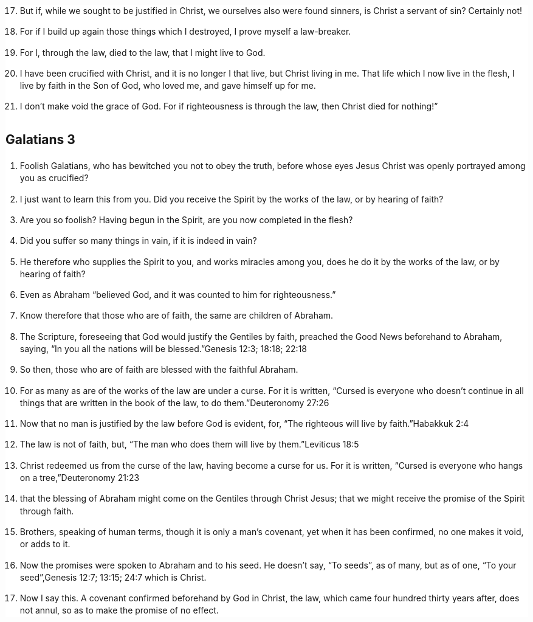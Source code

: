 17. But if, while we sought to be justified in Christ, we ourselves also were found sinners, is Christ a servant of sin? Certainly not!

18. For if I build up again those things which I destroyed, I prove myself a law-breaker.

19. For I, through the law, died to the law, that I might live to God.

20. I have been crucified with Christ, and it is no longer I that live, but Christ living in me. That life which I now live in the flesh, I live by faith in the Son of God, who loved me, and gave himself up for me.

21. I don’t make void the grace of God. For if righteousness is through the law, then Christ died for nothing!”   

## Galatians 3

1. Foolish Galatians, who has bewitched you not to obey the truth, before whose eyes Jesus Christ was openly portrayed among you as crucified?

2. I just want to learn this from you. Did you receive the Spirit by the works of the law, or by hearing of faith?

3. Are you so foolish? Having begun in the Spirit, are you now completed in the flesh?

4. Did you suffer so many things in vain, if it is indeed in vain?

5. He therefore who supplies the Spirit to you, and works miracles among you, does he do it by the works of the law, or by hearing of faith?

6. Even as Abraham “believed God, and it was counted to him for righteousness.”

7. Know therefore that those who are of faith, the same are children of Abraham.

8. The Scripture, foreseeing that God would justify the Gentiles by faith, preached the Good News beforehand to Abraham, saying, “In you all the nations will be blessed.”Genesis 12:3; 18:18; 22:18

9. So then, those who are of faith are blessed with the faithful Abraham.

10. For as many as are of the works of the law are under a curse. For it is written, “Cursed is everyone who doesn’t continue in all things that are written in the book of the law, to do them.”Deuteronomy 27:26

11. Now that no man is justified by the law before God is evident, for, “The righteous will live by faith.”Habakkuk 2:4

12. The law is not of faith, but, “The man who does them will live by them.”Leviticus 18:5  

13.   Christ redeemed us from the curse of the law, having become a curse for us. For it is written, “Cursed is everyone who hangs on a tree,”Deuteronomy 21:23

14. that the blessing of Abraham might come on the Gentiles through Christ Jesus; that we might receive the promise of the Spirit through faith.

15. Brothers, speaking of human terms, though it is only a man’s covenant, yet when it has been confirmed, no one makes it void, or adds to it.

16. Now the promises were spoken to Abraham and to his seed. He doesn’t say, “To seeds”, as of many, but as of one, “To your seed”,Genesis 12:7; 13:15; 24:7 which is Christ.

17. Now I say this. A covenant confirmed beforehand by God in Christ, the law, which came four hundred thirty years after, does not annul, so as to make the promise of no effect.
